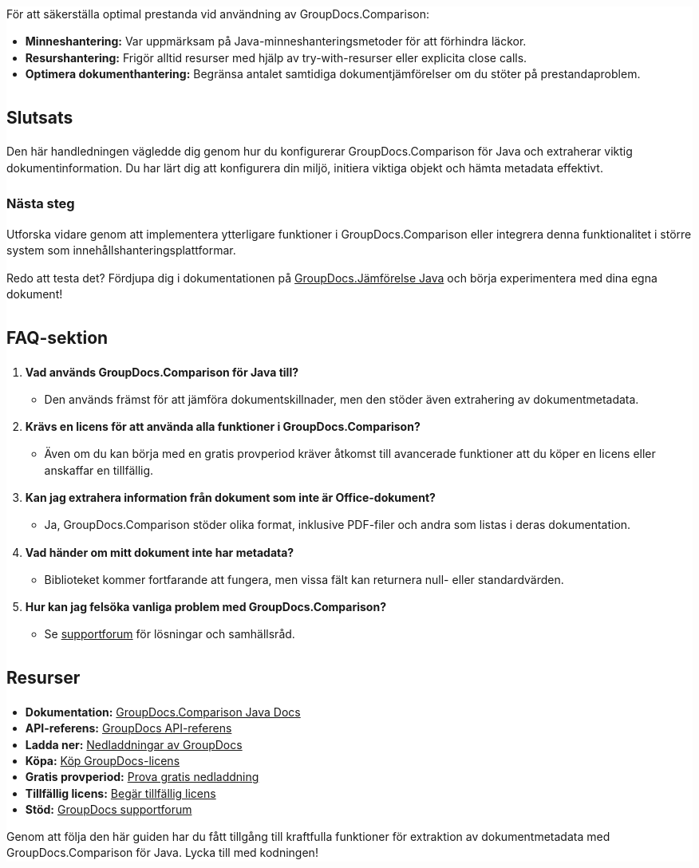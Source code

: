 För att säkerställa optimal prestanda vid användning av GroupDocs.Comparison:

- **Minneshantering:** Var uppmärksam på Java-minneshanteringsmetoder för att förhindra läckor.
- **Resurshantering:** Frigör alltid resurser med hjälp av try-with-resurser eller explicita close calls.
- **Optimera dokumenthantering:** Begränsa antalet samtidiga dokumentjämförelser om du stöter på prestandaproblem.

## Slutsats

Den här handledningen vägledde dig genom hur du konfigurerar GroupDocs.Comparison för Java och extraherar viktig dokumentinformation. Du har lärt dig att konfigurera din miljö, initiera viktiga objekt och hämta metadata effektivt. 

### Nästa steg

Utforska vidare genom att implementera ytterligare funktioner i GroupDocs.Comparison eller integrera denna funktionalitet i större system som innehållshanteringsplattformar.

Redo att testa det? Fördjupa dig i dokumentationen på [GroupDocs.Jämförelse Java](https://docs.groupdocs.com/comparison/java/) och börja experimentera med dina egna dokument!

## FAQ-sektion

1. **Vad används GroupDocs.Comparison för Java till?**
   - Den används främst för att jämföra dokumentskillnader, men den stöder även extrahering av dokumentmetadata.

2. **Krävs en licens för att använda alla funktioner i GroupDocs.Comparison?**
   - Även om du kan börja med en gratis provperiod kräver åtkomst till avancerade funktioner att du köper en licens eller anskaffar en tillfällig.

3. **Kan jag extrahera information från dokument som inte är Office-dokument?**
   - Ja, GroupDocs.Comparison stöder olika format, inklusive PDF-filer och andra som listas i deras dokumentation.

4. **Vad händer om mitt dokument inte har metadata?**
   - Biblioteket kommer fortfarande att fungera, men vissa fält kan returnera null- eller standardvärden.

5. **Hur kan jag felsöka vanliga problem med GroupDocs.Comparison?**
   - Se [supportforum](https://forum.groupdocs.com/c/comparison) för lösningar och samhällsråd.

## Resurser

- **Dokumentation:** [GroupDocs.Comparison Java Docs](https://docs.groupdocs.com/comparison/java/)
- **API-referens:** [GroupDocs API-referens](https://reference.groupdocs.com/comparison/java/)
- **Ladda ner:** [Nedladdningar av GroupDocs](https://releases.groupdocs.com/comparison/java/)
- **Köpa:** [Köp GroupDocs-licens](https://purchase.groupdocs.com/buy)
- **Gratis provperiod:** [Prova gratis nedladdning](https://releases.groupdocs.com/comparison/java/)
- **Tillfällig licens:** [Begär tillfällig licens](https://purchase.groupdocs.com/temporary-license/)
- **Stöd:** [GroupDocs supportforum](https://forum.groupdocs.com/c/comparison)

Genom att följa den här guiden har du fått tillgång till kraftfulla funktioner för extraktion av dokumentmetadata med GroupDocs.Comparison för Java. Lycka till med kodningen!